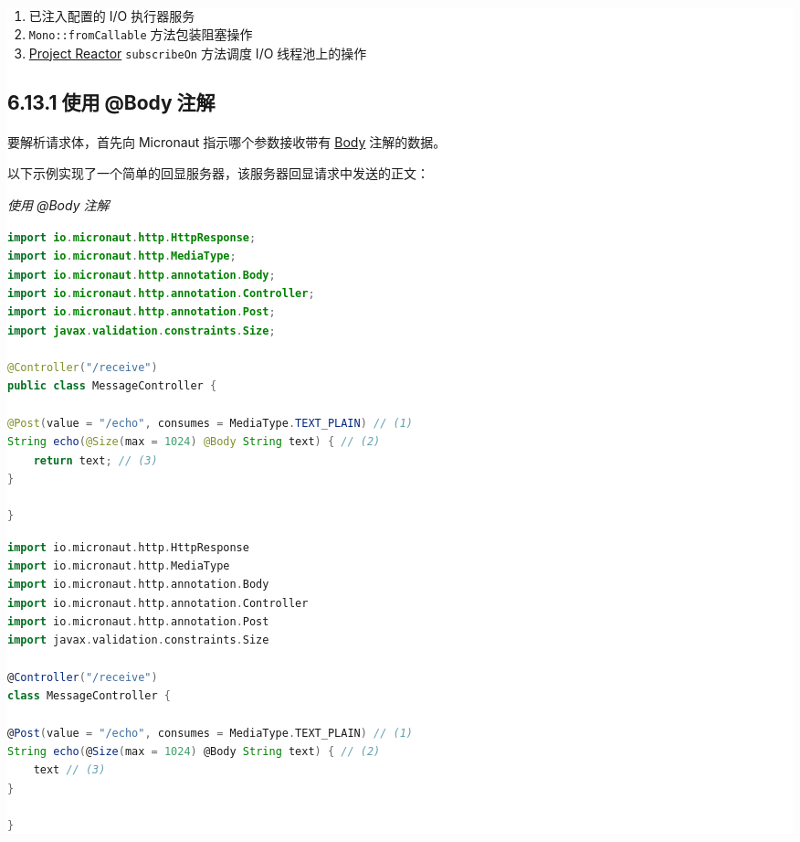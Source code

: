   </TabItem>
</Tabs>

1. 已注入配置的 I/O 执行器服务
2. `Mono::fromCallable` 方法包装阻塞操作
3. [Project Reactor](https://projectreactor.io/) `subscribeOn` 方法调度 I/O 线程池上的操作

## 6.13.1 使用 @Body 注解

要解析请求体，首先向 Micronaut 指示哪个参数接收带有 [Body](https://micronaut-projects.github.io/micronaut-docs-mn3/3.9.4/api/io/micronaut/http/annotation/Body.html) 注解的数据。

以下示例实现了一个简单的回显服务器，该服务器回显请求中发送的正文：

*使用 @Body 注解*

<Tabs>
  <TabItem value="Java" label="Java" default>

```java
import io.micronaut.http.HttpResponse;
import io.micronaut.http.MediaType;
import io.micronaut.http.annotation.Body;
import io.micronaut.http.annotation.Controller;
import io.micronaut.http.annotation.Post;
import javax.validation.constraints.Size;

@Controller("/receive")
public class MessageController {

@Post(value = "/echo", consumes = MediaType.TEXT_PLAIN) // (1)
String echo(@Size(max = 1024) @Body String text) { // (2)
    return text; // (3)
}

}
```

  </TabItem>
  <TabItem value="Groovy" label="Groovy">

```groovy
import io.micronaut.http.HttpResponse
import io.micronaut.http.MediaType
import io.micronaut.http.annotation.Body
import io.micronaut.http.annotation.Controller
import io.micronaut.http.annotation.Post
import javax.validation.constraints.Size

@Controller("/receive")
class MessageController {

@Post(value = "/echo", consumes = MediaType.TEXT_PLAIN) // (1)
String echo(@Size(max = 1024) @Body String text) { // (2)
    text // (3)
}

}
```
